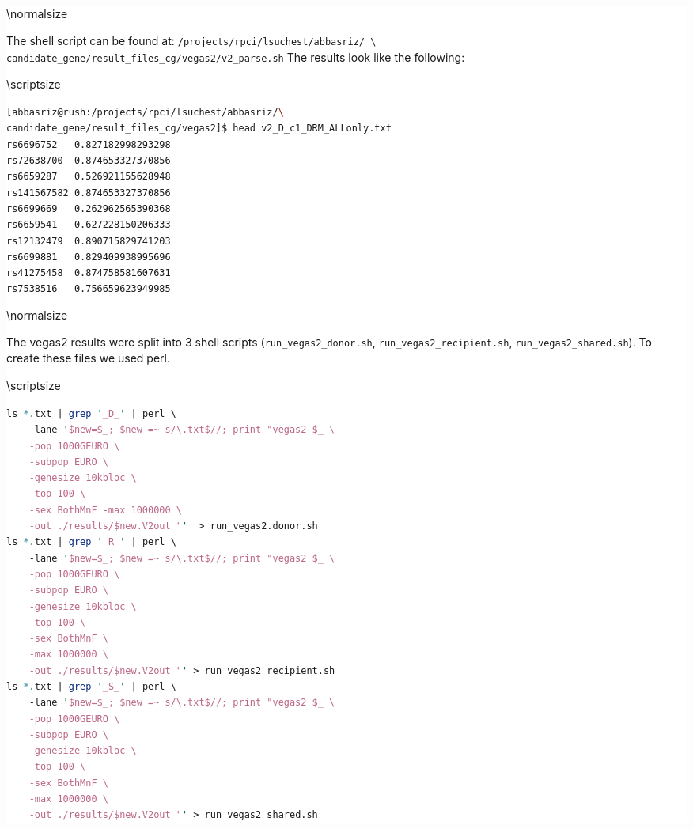  \normalsize


 The shell script can be found at: `/projects/rpci/lsuchest/abbasriz/ \`  
 `candidate_gene/result_files_cg/vegas2/v2_parse.sh` The results look like the following:  


\scriptsize


```bash
[abbasriz@rush:/projects/rpci/lsuchest/abbasriz/\
candidate_gene/result_files_cg/vegas2]$ head v2_D_c1_DRM_ALLonly.txt 
rs6696752	0.827182998293298
rs72638700	0.874653327370856
rs6659287	0.526921155628948
rs141567582	0.874653327370856
rs6699669	0.262962565390368
rs6659541	0.627228150206333
rs12132479	0.890715829741203
rs6699881	0.829409938995696
rs41275458	0.874758581607631
rs7538516	0.756659623949985
```

 \normalsize


 The vegas2 results were split into 3 shell scripts (`run_vegas2_donor.sh`, `run_vegas2_recipient.sh`, `run_vegas2_shared.sh`). To create these files we used perl.


\scriptsize


```perl
ls *.txt | grep '_D_' | perl \
    -lane '$new=$_; $new =~ s/\.txt$//; print "vegas2 $_ \
    -pop 1000GEURO \
    -subpop EURO \
    -genesize 10kbloc \
    -top 100 \
    -sex BothMnF -max 1000000 \
    -out ./results/$new.V2out "'  > run_vegas2.donor.sh
ls *.txt | grep '_R_' | perl \
    -lane '$new=$_; $new =~ s/\.txt$//; print "vegas2 $_ \
    -pop 1000GEURO \
    -subpop EURO \
    -genesize 10kbloc \
    -top 100 \
    -sex BothMnF \
    -max 1000000 \
    -out ./results/$new.V2out "' > run_vegas2_recipient.sh
ls *.txt | grep '_S_' | perl \
    -lane '$new=$_; $new =~ s/\.txt$//; print "vegas2 $_ \
    -pop 1000GEURO \
    -subpop EURO \
    -genesize 10kbloc \
    -top 100 \
    -sex BothMnF \
    -max 1000000 \
    -out ./results/$new.V2out "' > run_vegas2_shared.sh
```
